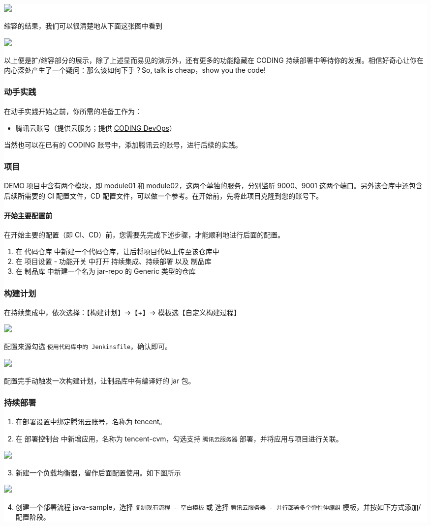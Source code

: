 ![](https://help-assets.codehub.cn/enterprise/20200728141523.gif)

缩容的结果，我们可以很清楚地从下面这张图中看到

![](https://help-assets.codehub.cn/enterprise/20200728141545.png)

以上便是扩/缩容部分的展示，除了上述显而易见的演示外，还有更多的功能隐藏在 CODING 持续部署中等待你的发掘。相信好奇心让你在内心深处产生了一个疑问：那么该如何下手？So, talk is cheap，show you the code!

### 动手实践

在动手实践开始之前，你所需的准备工作为：

-   腾讯云账号（提供云服务；提供 [CODING DevOps](https://console.cloud.tencent.com/coding)）

当然也可以在已有的 CODING 账号中，添加腾讯云的账号，进行后续的实践。

### 项目

[DEMO 项目](https://ci-cd.coding.net/public/tencent-asg/tencentcvm-java/git/files)中含有两个模块，即 module01 和 module02，这两个单独的服务，分别监听 9000、9001 这两个端口。另外该仓库中还包含后续所需要的 CI 配置文件，CD 配置文件，可以做一个参考。在开始前，先将此项目克隆到您的账号下。

#### 开始主要配置前

在开始主要的配置（即 CI、CD）前，您需要先完成下述步骤，才能顺利地进行后面的配置。

1.  在 代码仓库 中新建一个代码仓库，让后将项目代码上传至该仓库中
2.  在 项目设置 - 功能开关 中打开 持续集成、持续部署 以及 制品库
3.  在 制品库 中新建一个名为 jar-repo 的 Generic 类型的仓库

### 构建计划

在持续集成中，依次选择：【构建计划】->【+】-> 模板选【自定义构建过程】

![](https://help-assets.codehub.cn/enterprise/20200728142850.png)

配置来源勾选 `使用代码库中的 Jenkinsfile`，确认即可。

![](https://help-assets.codehub.cn/enterprise/20200728142908.png)

配置完手动触发一次构建计划，让制品库中有编译好的 jar 包。

### 持续部署

1.  在部署设置中绑定腾讯云账号，名称为 tencent。

2.  在 部署控制台 中新增应用，名称为 tencent-cvm，勾选支持 `腾讯云服务器` 部署，并将应用与项目进行关联。

![](https://help-assets.codehub.cn/enterprise/20200728142930.png)

3.  新建一个负载均衡器，留作后面配置使用。如下图所示

![](https://help-assets.codehub.cn/enterprise/20200728142951.png)

4.  创建一个部署流程 java-sample，选择 `复制现有流程 - 空白模板` 或 选择 `腾讯云服务器 - 并行部署多个弹性伸缩组` 模板，并按如下方式添加/配置阶段。
